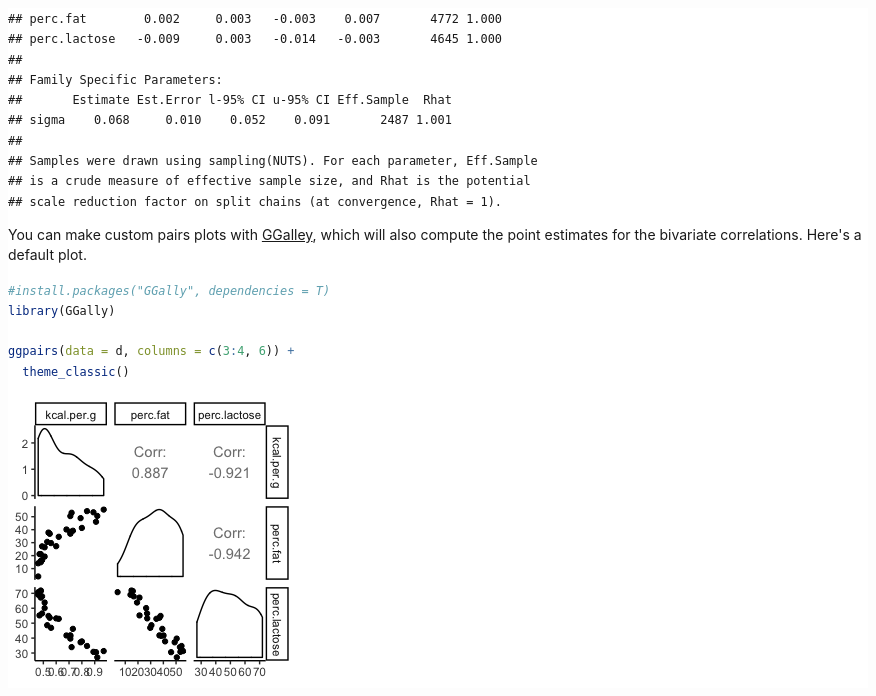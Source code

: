     ## perc.fat        0.002     0.003   -0.003    0.007       4772 1.000
    ## perc.lactose   -0.009     0.003   -0.014   -0.003       4645 1.000
    ## 
    ## Family Specific Parameters: 
    ##       Estimate Est.Error l-95% CI u-95% CI Eff.Sample  Rhat
    ## sigma    0.068     0.010    0.052    0.091       2487 1.001
    ## 
    ## Samples were drawn using sampling(NUTS). For each parameter, Eff.Sample 
    ## is a crude measure of effective sample size, and Rhat is the potential 
    ## scale reduction factor on split chains (at convergence, Rhat = 1).

You can make custom pairs plots with [GGalley](https://cran.r-project.org/web/packages/GGally/index.html), which will also compute the point estimates for the bivariate correlations. Here's a default plot.

``` r
#install.packages("GGally", dependencies = T)
library(GGally)

ggpairs(data = d, columns = c(3:4, 6)) + 
  theme_classic()
```

![](Ch._05_Multivariate_Linear_Models_files/figure-markdown_github/unnamed-chunk-59-1.png)
